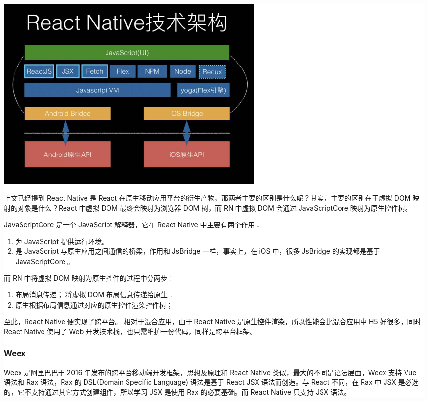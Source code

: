 <img src="前端技术总结.assets/image-20201216104435540.png" alt="image-20201216104435540" style="zoom:50%;" />

上文已经提到 React Native 是 React 在原生移动应用平台的衍生产物，那两者主要的区别是什么呢？其实，主要的区别在于虚拟 DOM 映射的对象是什么？React 中虚拟 DOM 最终会映射为浏览器 DOM 树，而 RN 中虚拟 DOM 会通过 JavaScriptCore 映射为原生控件树。

JavaScriptCore 是一个 JavaScript 解释器，它在 React Native 中主要有两个作用：

1. 为 JavaScript 提供运行环境。
2. 是 JavaScript 与原生应用之间通信的桥梁，作用和 JsBridge 一样，事实上，在 iOS 中，很多 JsBridge 的实现都是基于 JavaScriptCore 。

而 RN 中将虚拟 DOM 映射为原生控件的过程中分两步：

1. 布局消息传递； 将虚拟 DOM 布局信息传递给原生；
2. 原生根据布局信息通过对应的原生控件渲染控件树；

至此，React Native 便实现了跨平台。 相对于混合应用，由于 React Native 是原生控件渲染，所以性能会比混合应用中 H5 好很多，同时 React Native 使用了 Web 开发技术栈，也只需维护一份代码，同样是跨平台框架。

### Weex

Weex 是阿里巴巴于 2016 年发布的跨平台移动端开发框架，思想及原理和 React Native 类似，最大的不同是语法层面，Weex 支持 Vue 语法和 Rax 语法，Rax 的 DSL(Domain Specific Language) 语法是基于 React JSX 语法而创造。与 React 不同，在 Rax 中 JSX 是必选的，它不支持通过其它方式创建组件，所以学习 JSX 是使用 Rax 的必要基础。而 React Native 只支持 JSX 语法。
